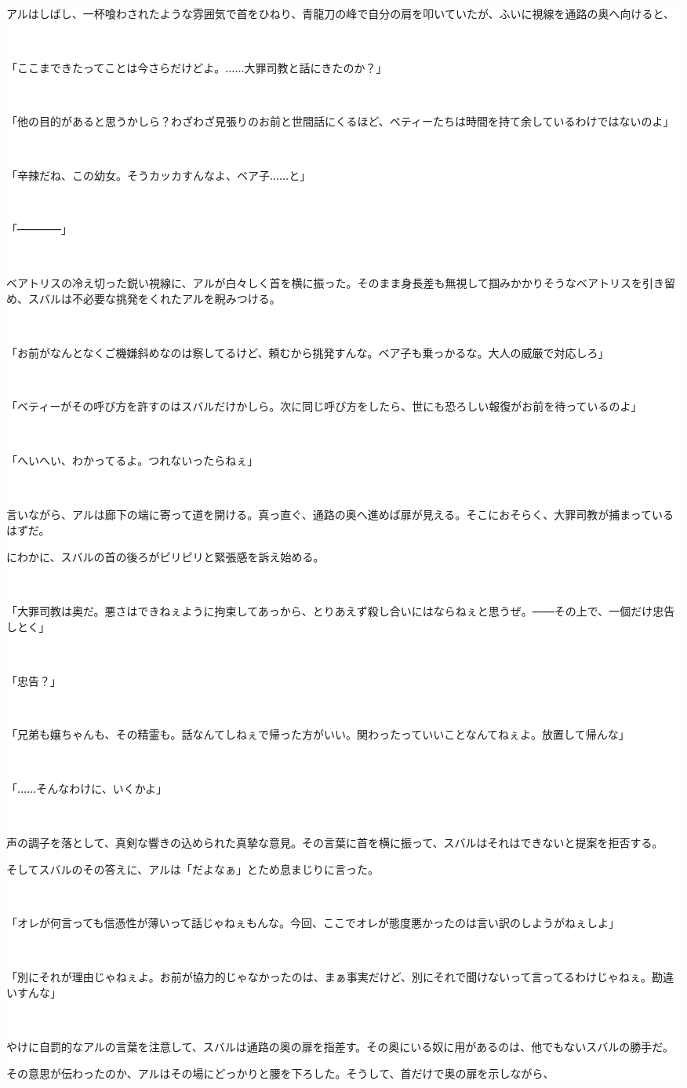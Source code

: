 アルはしばし、一杯喰わされたような雰囲気で首をひねり、青龍刀の峰で自分の肩を叩いていたが、ふいに視線を通路の奥へ向けると、

　

「ここまできたってことは今さらだけどよ。……大罪司教と話にきたのか？」

　

「他の目的があると思うかしら？わざわざ見張りのお前と世間話にくるほど、ベティーたちは時間を持て余しているわけではないのよ」

　

「辛辣だね、この幼女。そうカッカすんなよ、ベア子……と」

　

「――――」

　

ベアトリスの冷え切った鋭い視線に、アルが白々しく首を横に振った。そのまま身長差も無視して掴みかかりそうなベアトリスを引き留め、スバルは不必要な挑発をくれたアルを睨みつける。

　

「お前がなんとなくご機嫌斜めなのは察してるけど、頼むから挑発すんな。ベア子も乗っかるな。大人の威厳で対応しろ」

　

「ベティーがその呼び方を許すのはスバルだけかしら。次に同じ呼び方をしたら、世にも恐ろしい報復がお前を待っているのよ」

　

「へいへい、わかってるよ。つれないったらねぇ」

　

言いながら、アルは廊下の端に寄って道を開ける。真っ直ぐ、通路の奥へ進めば扉が見える。そこにおそらく、大罪司教が捕まっているはずだ。

にわかに、スバルの首の後ろがピリピリと緊張感を訴え始める。

　

「大罪司教は奥だ。悪さはできねぇように拘束してあっから、とりあえず殺し合いにはならねぇと思うぜ。――その上で、一個だけ忠告しとく」

　

「忠告？」

　

「兄弟も嬢ちゃんも、その精霊も。話なんてしねぇで帰った方がいい。関わったっていいことなんてねぇよ。放置して帰んな」

　

「……そんなわけに、いくかよ」

　

声の調子を落として、真剣な響きの込められた真摯な意見。その言葉に首を横に振って、スバルはそれはできないと提案を拒否する。

そしてスバルのその答えに、アルは「だよなぁ」とため息まじりに言った。

　

「オレが何言っても信憑性が薄いって話じゃねぇもんな。今回、ここでオレが態度悪かったのは言い訳のしようがねぇしよ」

　

「別にそれが理由じゃねぇよ。お前が協力的じゃなかったのは、まぁ事実だけど、別にそれで聞けないって言ってるわけじゃねぇ。勘違いすんな」

　

やけに自罰的なアルの言葉を注意して、スバルは通路の奥の扉を指差す。その奥にいる奴に用があるのは、他でもないスバルの勝手だ。

その意思が伝わったのか、アルはその場にどっかりと腰を下ろした。そうして、首だけで奥の扉を示しながら、
